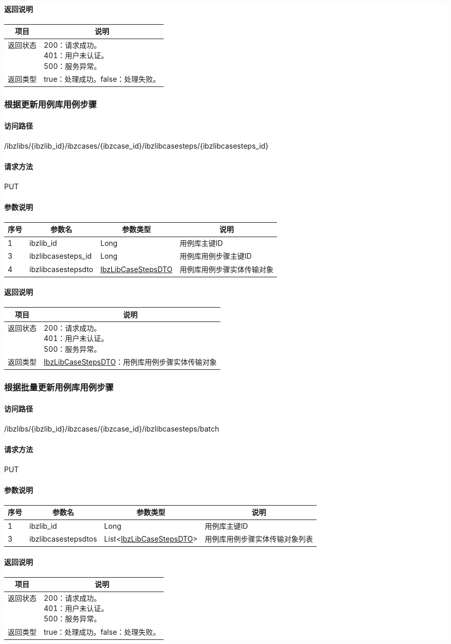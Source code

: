 #### 返回说明
| 项目 | 说明 |
| -- | -- |
| 返回状态 | 200：请求成功。<br>401：用户未认证。<br>500：服务异常。 |
| 返回类型 | true：处理成功。false：处理失败。 |

### 根据更新用例库用例步骤
#### 访问路径
/ibzlibs/{ibzlib_id}/ibzcases/{ibzcase_id}/ibzlibcasesteps/{ibzlibcasesteps_id}

#### 请求方法
PUT

#### 参数说明
| 序号 | 参数名 | 参数类型 | 说明 |
| -- | -- | -- | -- |
| 1 | ibzlib_id | Long | 用例库主键ID |/r/n| 2 | ibzcase_id | Long | 测试用例主键ID |
| 3 | ibzlibcasesteps_id | Long | 用例库用例步骤主键ID |
| 4 | ibzlibcasestepsdto | [IbzLibCaseStepsDTO](#IbzLibCaseStepsDTO) | 用例库用例步骤实体传输对象 |

#### 返回说明
| 项目 | 说明 |
| -- | -- |
| 返回状态 | 200：请求成功。<br>401：用户未认证。<br>500：服务异常。 |
| 返回类型 | [IbzLibCaseStepsDTO](#IbzLibCaseStepsDTO)：用例库用例步骤实体传输对象 |

### 根据批量更新用例库用例步骤
#### 访问路径
/ibzlibs/{ibzlib_id}/ibzcases/{ibzcase_id}/ibzlibcasesteps/batch

#### 请求方法
PUT

#### 参数说明
| 序号 | 参数名 | 参数类型 | 说明 |
| -- | -- | -- | -- |
| 1 | ibzlib_id | Long | 用例库主键ID |/r/n| 2 | ibzcase_id | Long | 测试用例主键ID |
| 3 | ibzlibcasestepsdtos | List<[IbzLibCaseStepsDTO](#IbzLibCaseStepsDTO)> | 用例库用例步骤实体传输对象列表 |

#### 返回说明
| 项目 | 说明 |
| -- | -- |
| 返回状态 | 200：请求成功。<br>401：用户未认证。<br>500：服务异常。 |
| 返回类型 | true：处理成功。false：处理失败。 |
